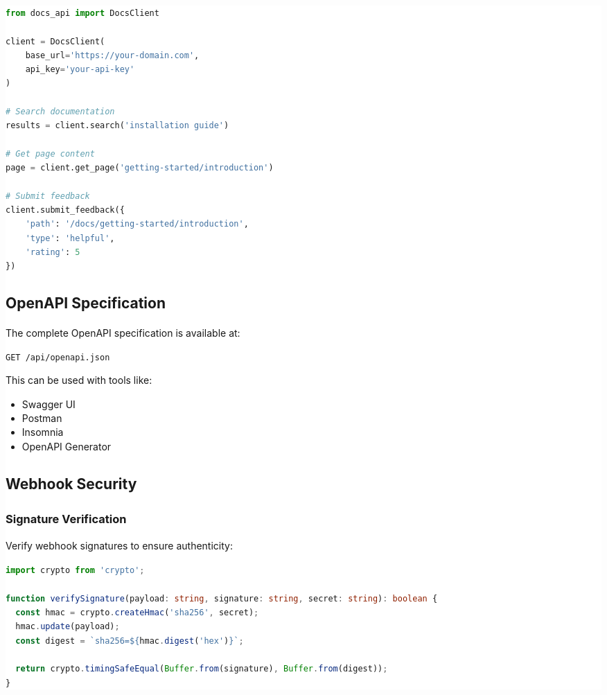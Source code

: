 ```python
from docs_api import DocsClient

client = DocsClient(
    base_url='https://your-domain.com',
    api_key='your-api-key'
)

# Search documentation
results = client.search('installation guide')

# Get page content
page = client.get_page('getting-started/introduction')

# Submit feedback
client.submit_feedback({
    'path': '/docs/getting-started/introduction',
    'type': 'helpful',
    'rating': 5
})
```

## OpenAPI Specification

The complete OpenAPI specification is available at:

```
GET /api/openapi.json
```

This can be used with tools like:

- Swagger UI
- Postman
- Insomnia
- OpenAPI Generator

## Webhook Security

### Signature Verification

Verify webhook signatures to ensure authenticity:

```typescript
import crypto from 'crypto';

function verifySignature(payload: string, signature: string, secret: string): boolean {
  const hmac = crypto.createHmac('sha256', secret);
  hmac.update(payload);
  const digest = `sha256=${hmac.digest('hex')}`;

  return crypto.timingSafeEqual(Buffer.from(signature), Buffer.from(digest));
}
```
